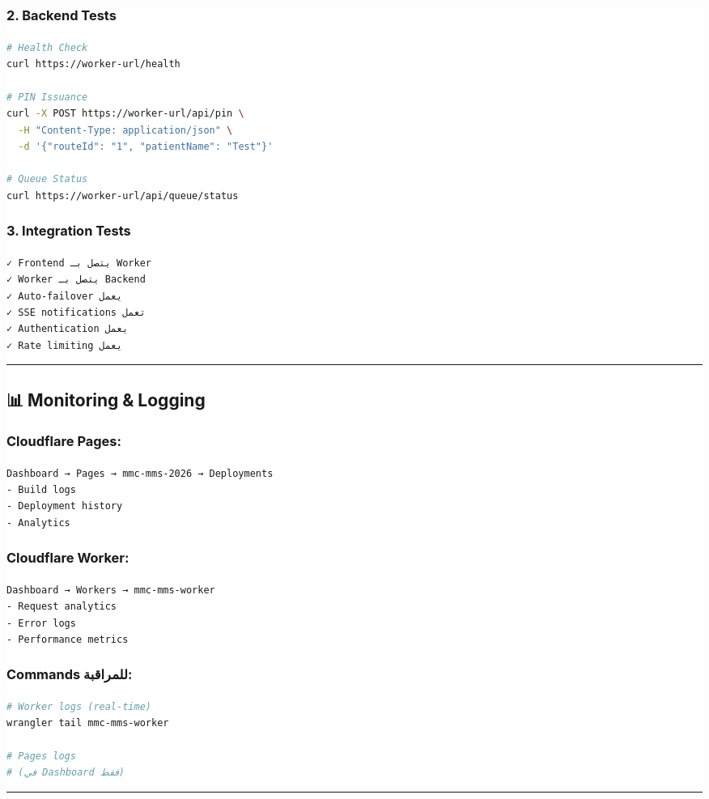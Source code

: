 ### 2. Backend Tests
```bash
# Health Check
curl https://worker-url/health

# PIN Issuance
curl -X POST https://worker-url/api/pin \
  -H "Content-Type: application/json" \
  -d '{"routeId": "1", "patientName": "Test"}'

# Queue Status
curl https://worker-url/api/queue/status
```

### 3. Integration Tests
```
✓ Frontend يتصل بـ Worker
✓ Worker يتصل بـ Backend
✓ Auto-failover يعمل
✓ SSE notifications تعمل
✓ Authentication يعمل
✓ Rate limiting يعمل
```

---

## 📊 Monitoring & Logging

### Cloudflare Pages:
```
Dashboard → Pages → mmc-mms-2026 → Deployments
- Build logs
- Deployment history
- Analytics
```

### Cloudflare Worker:
```
Dashboard → Workers → mmc-mms-worker
- Request analytics
- Error logs
- Performance metrics
```

### Commands للمراقبة:
```bash
# Worker logs (real-time)
wrangler tail mmc-mms-worker

# Pages logs
# (في Dashboard فقط)
```

---
